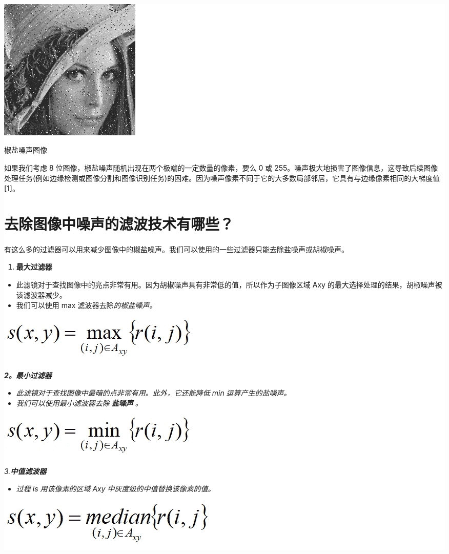 ![](img/799f0a30ce6d792b6475d30ebfd0c857.png)

椒盐噪声图像

如果我们考虑 8 位图像，椒盐噪声随机出现在两个极端的一定数量的像素，要么 0 或 255。噪声极大地损害了图像信息，这导致后续图像处理任务(例如边缘检测或图像分割和图像识别任务)的困难。因为噪声像素不同于它的大多数局部邻居，它具有与边缘像素相同的大梯度值[1]。

# **去除图像中噪声的滤波技术有哪些？**

有这么多的过滤器可以用来减少图像中的椒盐噪声。我们可以使用的一些过滤器只能去除盐噪声或胡椒噪声。

1.  **最大过滤器**

*   此滤镜对于查找图像中的亮点非常有用。因为胡椒噪声具有非常低的值，所以作为子图像区域 Axy 的最大选择处理的结果，胡椒噪声被该滤波器减少。
*   我们可以使用 max 滤波器去除*的椒盐噪声。*

*![](img/617866d85ba3b583ac191747cea81206.png)*

***2。最小过滤器***

*   *此滤镜对于查找图像中最暗的点非常有用。此外，它还能降低 min 运算产生的盐噪声。*
*   *我们可以使用最小滤波器去除 ***盐噪声*** 。*

*![](img/1a35713e01c064585cd20b06be11ad1b.png)*

*3.**中值滤波器***

*   *过程 is 用该像素的区域 Axy 中灰度级的中值替换该像素的值。*

*![](img/6cb9d569afb6772777c4aeb7845c62c7.png)*
